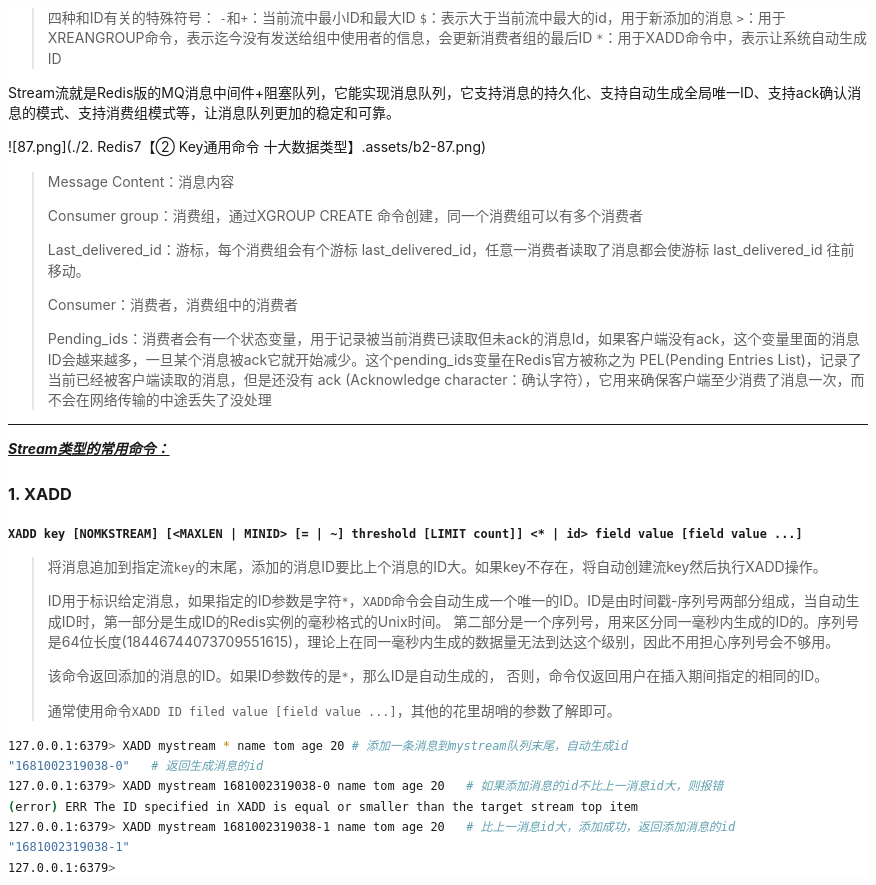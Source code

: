 >
> 四种和ID有关的特殊符号：
> `-`和`+`：当前流中最小ID和最大ID
> `$`：表示大于当前流中最大的id，用于新添加的消息
> `>`：用于XREANGROUP命令，表示迄今没有发送给组中使用者的信息，会更新消费者组的最后ID
> `*`：用于XADD命令中，表示让系统自动生成ID

Stream流就是Redis版的MQ消息中间件+阻塞队列，它能实现消息队列，它支持消息的持久化、支持自动生成全局唯一ID、支持ack确认消息的模式、支持消费组模式等，让消息队列更加的稳定和可靠。

![87.png](./2. Redis7【② Key通用命令 十大数据类型】.assets/b2-87.png)


> Message Content：消息内容
>
> Consumer group：消费组，通过XGROUP CREATE 命令创建，同一个消费组可以有多个消费者
>
> Last_delivered_id：游标，每个消费组会有个游标 last_delivered_id，任意一消费者读取了消息都会使游标 last_delivered_id 往前移动。
>
> Consumer：消费者，消费组中的消费者
>
> Pending_ids：消费者会有一个状态变量，用于记录被当前消费已读取但未ack的消息Id，如果客户端没有ack，这个变量里面的消息ID会越来越多，一旦某个消息被ack它就开始减少。这个pending_ids变量在Redis官方被称之为 PEL(Pending Entries List)，记录了当前已经被客户端读取的消息，但是还没有 ack (Acknowledge character：确认字符），它用来确保客户端至少消费了消息一次，而不会在网络传输的中途丢失了没处理
>

------



<u>***Stream类型的常用命令：***</u>

### 1. XADD

**`XADD key [NOMKSTREAM] [<MAXLEN | MINID> [= | ~] threshold
[LIMIT count]] <* | id> field value [field value ...] `**

> 将消息追加到指定流`key`的末尾，添加的消息ID要比上个消息的ID大。如果key不存在，将自动创建流key然后执行XADD操作。
>
> ID用于标识给定消息，如果指定的ID参数是字符`*`，`XADD`命令会自动生成一个唯一的ID。ID是由时间戳-序列号两部分组成，当自动生成ID时，第一部分是生成ID的Redis实例的毫秒格式的Unix时间。 第二部分是一个序列号，用来区分同一毫秒内生成的ID的。序列号是64位长度(18446744073709551615)，理论上在同一毫秒内生成的数据量无法到达这个级别，因此不用担心序列号会不够用。
>
> 该命令返回添加的消息的ID。如果ID参数传的是`*`，那么ID是自动生成的， 否则，命令仅返回用户在插入期间指定的相同的ID。
>
> 通常使用命令`XADD ID filed value [field value ...]`，其他的花里胡哨的参数了解即可。

```bash
127.0.0.1:6379> XADD mystream * name tom age 20	# 添加一条消息到mystream队列末尾，自动生成id
"1681002319038-0"	# 返回生成消息的id
127.0.0.1:6379> XADD mystream 1681002319038-0 name tom age 20	# 如果添加消息的id不比上一消息id大，则报错
(error) ERR The ID specified in XADD is equal or smaller than the target stream top item
127.0.0.1:6379> XADD mystream 1681002319038-1 name tom age 20	# 比上一消息id大，添加成功，返回添加消息的id
"1681002319038-1"
127.0.0.1:6379> 
```
